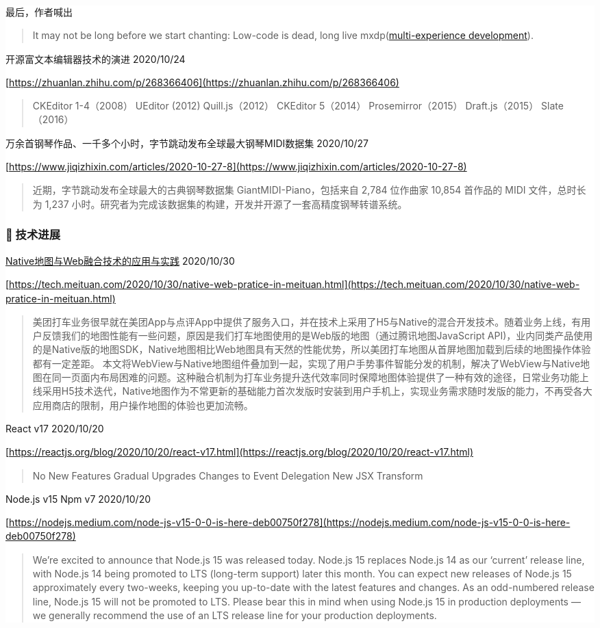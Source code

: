 最后，作者喊出
> It may not be long before we start chanting: Low-code is dead, long live mxdp([multi-experience development](https://www.gartner.com/en/information-technology/glossary/multiexperience-development-platforms-mxdp)).

开源富文本编辑器技术的演进 2020/10/24

[https://zhuanlan.zhihu.com/p/268366406](https://zhuanlan.zhihu.com/p/268366406)

> CKEditor 1-4（2008）
> UEditor (2012)
> Quill.js（2012）
> CKEditor 5（2014）
> Prosemirror（2015）
> Draft.js（2015）
> Slate（2016）


万余首钢琴作品、一千多个小时，字节跳动发布全球最大钢琴MIDI数据集 2020/10/27

[https://www.jiqizhixin.com/articles/2020-10-27-8](https://www.jiqizhixin.com/articles/2020-10-27-8)

> 近期，字节跳动发布全球最大的古典钢琴数据集 GiantMIDI-Piano，包括来自 2,784 位作曲家 10,854 首作品的 MIDI 文件，总时长为 1,237 小时。研究者为完成该数据集的构建，开发并开源了一套高精度钢琴转谱系统。


### 🚀 技术进展

[Native地图与Web融合技术的应用与实践](https://tech.meituan.com/2020/10/30/native-web-pratice-in-meituan.html) 2020/10/30

[https://tech.meituan.com/2020/10/30/native-web-pratice-in-meituan.html](https://tech.meituan.com/2020/10/30/native-web-pratice-in-meituan.html)

> 美团打车业务很早就在美团App与点评App中提供了服务入口，并在技术上采用了H5与Native的混合开发技术。随着业务上线，有用户反馈我们的地图性能有一些问题，原因是我们打车地图使用的是Web版的地图（通过腾讯地图JavaScript API)，业内同类产品使用的是Native版的地图SDK，Native地图相比Web地图具有天然的性能优势，所以美团打车地图从首屏地图加载到后续的地图操作体验都有一定差距。
> 本文将WebView与Native地图组件叠加到一起，实现了用户手势事件智能分发的机制，解决了WebView与Native地图在同一页面内布局困难的问题。这种融合机制为打车业务提升迭代效率同时保障地图体验提供了一种有效的途径，日常业务功能上线采用H5技术迭代，Native地图作为不常更新的基础能力首次发版时安装到用户手机上，实现业务需求随时发版的能力，不再受各大应用商店的限制，用户操作地图的体验也更加流畅。

React v17 2020/10/20

[https://reactjs.org/blog/2020/10/20/react-v17.html](https://reactjs.org/blog/2020/10/20/react-v17.html)

> No New Features
> Gradual Upgrades
> Changes to Event Delegation
> New JSX Transform


Node.js v15 Npm v7 2020/10/20

[https://nodejs.medium.com/node-js-v15-0-0-is-here-deb00750f278](https://nodejs.medium.com/node-js-v15-0-0-is-here-deb00750f278)

> We’re excited to announce that Node.js 15 was released today. Node.js 15 replaces Node.js 14 as our ‘current’ release line, with Node.js 14 being promoted to LTS (long-term support) later this month. You can expect new releases of Node.js 15 approximately every two-weeks, keeping you up-to-date with the latest features and changes. As an odd-numbered release line, Node.js 15 will not be promoted to LTS. Please bear this in mind when using Node.js 15 in production deployments — we generally recommend the use of an LTS release line for your production deployments.
